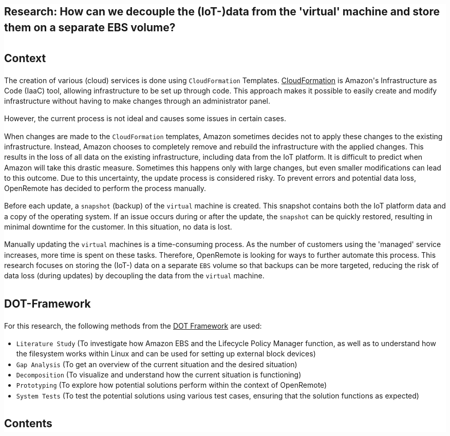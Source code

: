 

## Research: How can we decouple the (IoT-)data from the 'virtual' machine and store them on a separate EBS volume? 

## Context
The creation of various (cloud) services is done using `CloudFormation` Templates. [CloudFormation](https://aws.amazon.com/cloudformation/) is Amazon's Infrastructure as Code (IaaC) tool, allowing infrastructure to be set up through code. 
This approach makes it possible to easily create and modify infrastructure without having to make changes through an administrator panel.

However, the current process is not ideal and causes some issues in certain cases.

When changes are made to the `CloudFormation` templates, Amazon sometimes decides not to apply these changes to the existing infrastructure. Instead, Amazon chooses to completely remove and rebuild the infrastructure with the applied changes. This results in the loss of all data on the existing infrastructure, including data from the IoT platform.
It is difficult to predict when Amazon will take this drastic measure. Sometimes this happens only with large changes, but even smaller modifications can lead to this outcome. Due to this uncertainty, the update process is considered risky. To prevent errors and potential data loss, OpenRemote has decided to perform the process manually.

Before each update, a `snapshot` (backup) of the `virtual` machine is created. This snapshot contains both the IoT platform data and a copy of the operating system. If an issue occurs during or after the update, the `snapshot` can be quickly restored, resulting in minimal downtime for the customer. In this situation, no data is lost.

Manually updating the `virtual` machines is a time-consuming process. As the number of customers using the 'managed' service increases, more time is spent on these tasks.
Therefore, OpenRemote is looking for ways to further automate this process. This research focuses on storing the (IoT-) data on a separate `EBS` volume so that backups can be more targeted, reducing the risk of data loss (during updates) by decoupling the data from the `virtual` machine.

<div style="page-break-after: always;"></div>

## DOT-Framework
For this research, the following methods from the [DOT Framework](https://ictresearchmethods.nl/) are used:

- `Literature Study` (To investigate how Amazon EBS and the Lifecycle Policy Manager function, as well as to understand how the filesystem works within Linux and can be used for setting up external block devices)
- `Gap Analysis` (To get an overview of the current situation and the desired situation)
- `Decomposition` (To visualize and understand how the current situation is functioning)
- `Prototyping` (To explore how potential solutions perform within the context of OpenRemote)
- `System Tests` (To test the potential solutions using various test cases, ensuring that the solution functions as expected)

<div style="page-break-after: always;"></div>

## Contents 
